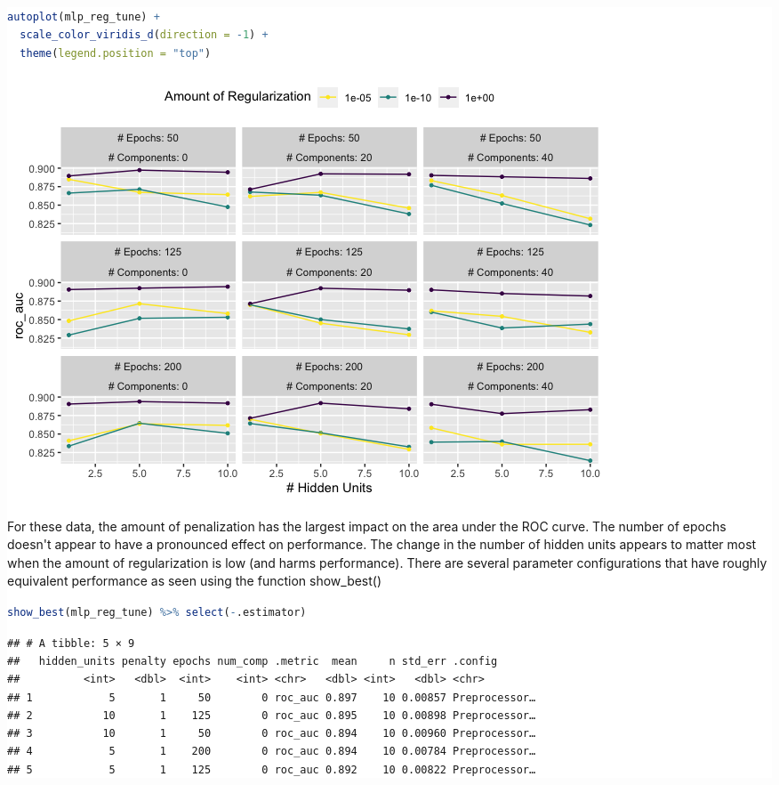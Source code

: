 ```r
autoplot(mlp_reg_tune) + 
  scale_color_viridis_d(direction = -1) + 
  theme(legend.position = "top")
```

![](Chapter_13_files/figure-html/unnamed-chunk-14-1.png)

For these data, the amount of penalization has the largest impact on the area under the ROC curve. The number of epochs doesn't appear to have a pronounced effect on performance. The change in the number of hidden units appears to matter most when the amount of regularization is low (and harms performance). There are several parameter configurations that have roughly equivalent performance as seen using the function show_best()


```r
show_best(mlp_reg_tune) %>% select(-.estimator)
```

```
## # A tibble: 5 × 9
##   hidden_units penalty epochs num_comp .metric  mean     n std_err .config      
##          <int>   <dbl>  <int>    <int> <chr>   <dbl> <int>   <dbl> <chr>        
## 1            5       1     50        0 roc_auc 0.897    10 0.00857 Preprocessor…
## 2           10       1    125        0 roc_auc 0.895    10 0.00898 Preprocessor…
## 3           10       1     50        0 roc_auc 0.894    10 0.00960 Preprocessor…
## 4            5       1    200        0 roc_auc 0.894    10 0.00784 Preprocessor…
## 5            5       1    125        0 roc_auc 0.892    10 0.00822 Preprocessor…
```
